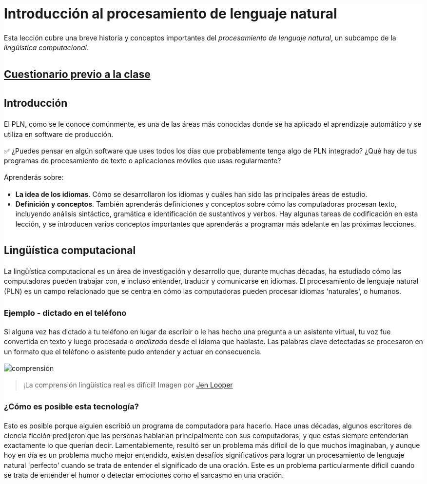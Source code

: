 
# Introducción al procesamiento de lenguaje natural

Esta lección cubre una breve historia y conceptos importantes del *procesamiento de lenguaje natural*, un subcampo de la *lingüística computacional*.

## [Cuestionario previo a la clase](https://gray-sand-07a10f403.1.azurestaticapps.net/quiz/31/)

## Introducción

El PLN, como se le conoce comúnmente, es una de las áreas más conocidas donde se ha aplicado el aprendizaje automático y se utiliza en software de producción.

✅ ¿Puedes pensar en algún software que uses todos los días que probablemente tenga algo de PLN integrado? ¿Qué hay de tus programas de procesamiento de texto o aplicaciones móviles que usas regularmente?

Aprenderás sobre:

- **La idea de los idiomas**. Cómo se desarrollaron los idiomas y cuáles han sido las principales áreas de estudio.
- **Definición y conceptos**. También aprenderás definiciones y conceptos sobre cómo las computadoras procesan texto, incluyendo análisis sintáctico, gramática e identificación de sustantivos y verbos. Hay algunas tareas de codificación en esta lección, y se introducen varios conceptos importantes que aprenderás a programar más adelante en las próximas lecciones.

## Lingüística computacional

La lingüística computacional es un área de investigación y desarrollo que, durante muchas décadas, ha estudiado cómo las computadoras pueden trabajar con, e incluso entender, traducir y comunicarse en idiomas. El procesamiento de lenguaje natural (PLN) es un campo relacionado que se centra en cómo las computadoras pueden procesar idiomas 'naturales', o humanos.

### Ejemplo - dictado en el teléfono

Si alguna vez has dictado a tu teléfono en lugar de escribir o le has hecho una pregunta a un asistente virtual, tu voz fue convertida en texto y luego procesada o *analizada* desde el idioma que hablaste. Las palabras clave detectadas se procesaron en un formato que el teléfono o asistente pudo entender y actuar en consecuencia.

![comprensión](../../../../translated_images/comprehension.619708fc5959b0f6a24ebffba2ad7b0625391a476141df65b43b59de24e45c6f.es.png)
> ¡La comprensión lingüística real es difícil! Imagen por [Jen Looper](https://twitter.com/jenlooper)

### ¿Cómo es posible esta tecnología?

Esto es posible porque alguien escribió un programa de computadora para hacerlo. Hace unas décadas, algunos escritores de ciencia ficción predijeron que las personas hablarían principalmente con sus computadoras, y que estas siempre entenderían exactamente lo que querían decir. Lamentablemente, resultó ser un problema más difícil de lo que muchos imaginaban, y aunque hoy en día es un problema mucho mejor entendido, existen desafíos significativos para lograr un procesamiento de lenguaje natural 'perfecto' cuando se trata de entender el significado de una oración. Este es un problema particularmente difícil cuando se trata de entender el humor o detectar emociones como el sarcasmo en una oración.
